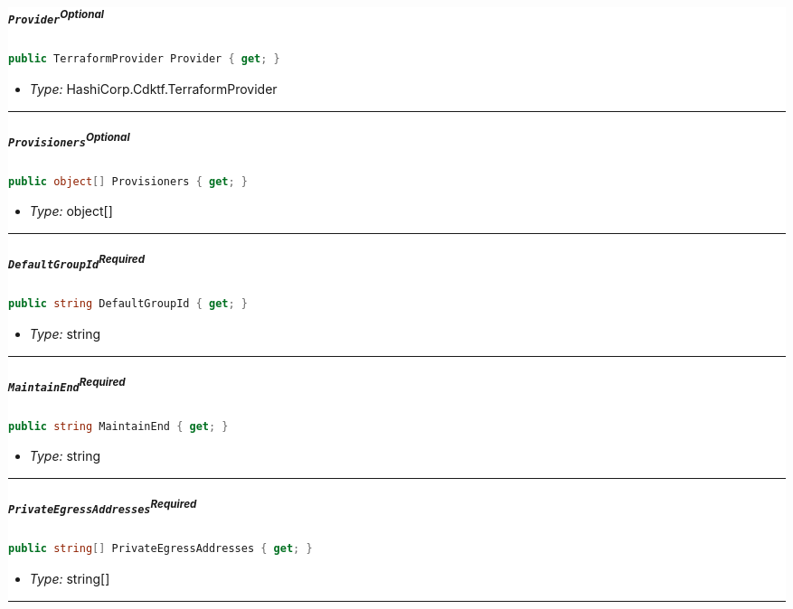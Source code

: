 ##### `Provider`<sup>Optional</sup> <a name="Provider" id="@cdktf/provider-opentelekomcloud.apigwGatewayV2.ApigwGatewayV2.property.provider"></a>

```csharp
public TerraformProvider Provider { get; }
```

- *Type:* HashiCorp.Cdktf.TerraformProvider

---

##### `Provisioners`<sup>Optional</sup> <a name="Provisioners" id="@cdktf/provider-opentelekomcloud.apigwGatewayV2.ApigwGatewayV2.property.provisioners"></a>

```csharp
public object[] Provisioners { get; }
```

- *Type:* object[]

---

##### `DefaultGroupId`<sup>Required</sup> <a name="DefaultGroupId" id="@cdktf/provider-opentelekomcloud.apigwGatewayV2.ApigwGatewayV2.property.defaultGroupId"></a>

```csharp
public string DefaultGroupId { get; }
```

- *Type:* string

---

##### `MaintainEnd`<sup>Required</sup> <a name="MaintainEnd" id="@cdktf/provider-opentelekomcloud.apigwGatewayV2.ApigwGatewayV2.property.maintainEnd"></a>

```csharp
public string MaintainEnd { get; }
```

- *Type:* string

---

##### `PrivateEgressAddresses`<sup>Required</sup> <a name="PrivateEgressAddresses" id="@cdktf/provider-opentelekomcloud.apigwGatewayV2.ApigwGatewayV2.property.privateEgressAddresses"></a>

```csharp
public string[] PrivateEgressAddresses { get; }
```

- *Type:* string[]

---
